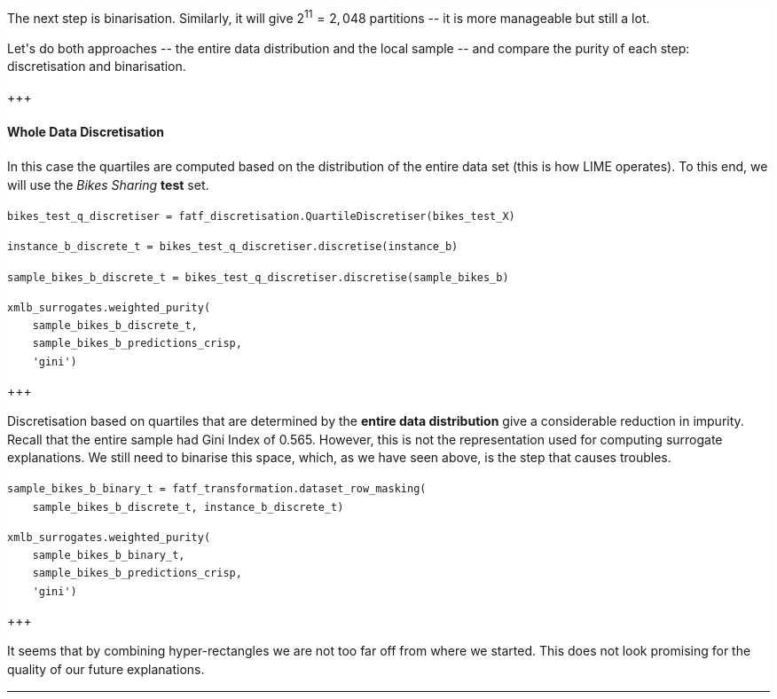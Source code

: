 The next step is binarisation.
Similarly, it will give $2^{11} = 2,048$ partitions --
it is more manageable but still a lot.

Let's do both approaches -- the entire data distribution and the local sample
-- and compare the purity of each step: discretisation and binarisation.

+++

#### Whole Data Discretisation ####
In this case the quartiles are computed based on the distribution of the
entire data set (this is how LIME operates).
To this end, we will use the *Bikes Sharing* **test** set.

```{code-cell} python
bikes_test_q_discretiser = fatf_discretisation.QuartileDiscretiser(bikes_test_X)
```

```{code-cell} python
instance_b_discrete_t = bikes_test_q_discretiser.discretise(instance_b)
```

```{code-cell} python
sample_bikes_b_discrete_t = bikes_test_q_discretiser.discretise(sample_bikes_b)
```

```{code-cell} python
xmlb_surrogates.weighted_purity(
    sample_bikes_b_discrete_t,
    sample_bikes_b_predictions_crisp,
    'gini')
```

+++

Discretisation based on quartiles that are determined by the **entire data
distribution** give a considerable reduction in impurity.
Recall that the entire sample had Gini Index of 0.565.
However, this is not the representation used for computing surrogate
explanations.
We still need to binarise this space, which, as we have seen above, is the
step that causes troubles.

```{code-cell} python
sample_bikes_b_binary_t = fatf_transformation.dataset_row_masking(
    sample_bikes_b_discrete_t, instance_b_discrete_t)
```

```{code-cell} python
xmlb_surrogates.weighted_purity(
    sample_bikes_b_binary_t,
    sample_bikes_b_predictions_crisp,
    'gini')
```

+++

It seems that by combining hyper-rectangles we are not too far off from
where we started.
This does not look promising for the quality of our future explanations.

---